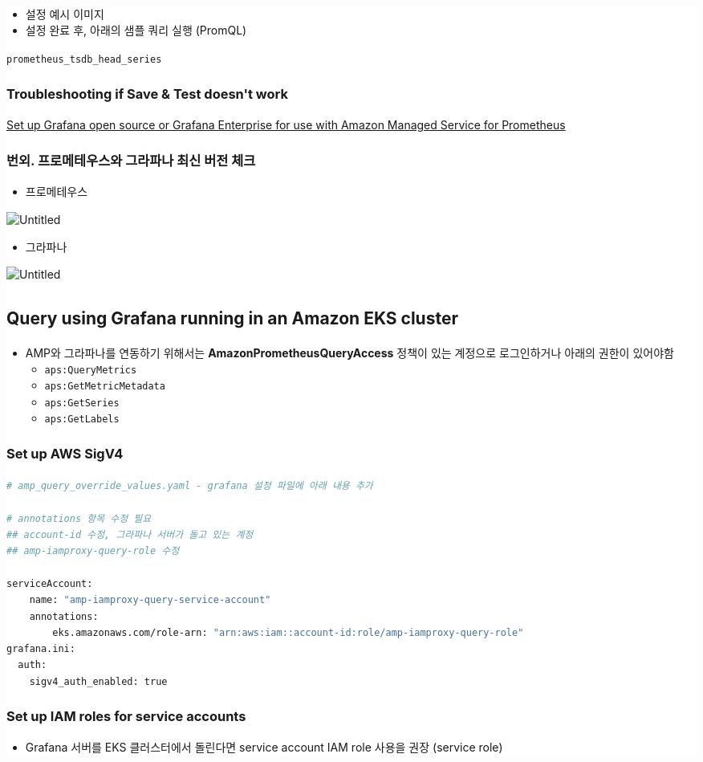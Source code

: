 - 설정 예시 이미지
- 설정 완료 후, 아래의 샘플 쿼리 실행 (PromQL)

```bash
prometheus_tsdb_head_series
```

### ****Troubleshooting if Save & Test doesn't work****

[Set up Grafana open source or Grafana Enterprise for use with Amazon Managed Service for Prometheus](https://docs.aws.amazon.com/prometheus/latest/userguide/AMP-onboard-query-standalone-grafana.html#AMP-onboard-standalone-grafana-troubleshoot)

### 번외. 프로메테우스와 그라파나 최신 버전 체크

- 프로메테우스

![Untitled](%5B%E1%84%80%E1%85%A9%E1%86%BC%E1%84%89%E1%85%B5%E1%86%A8%E1%84%89%E1%85%A1%E1%84%8B%E1%85%AD%E1%86%BC%E1%84%8C%E1%85%A1%E1%84%80%E1%85%A1%E1%84%8B%E1%85%B5%E1%84%83%E1%85%B3%5DAmazon%20Managed%20Service%20for%20Pr%20a49bcbfb605344b7b11a47f854a62014/Untitled%202.png)

- 그라파나

![Untitled](%5B%E1%84%80%E1%85%A9%E1%86%BC%E1%84%89%E1%85%B5%E1%86%A8%E1%84%89%E1%85%A1%E1%84%8B%E1%85%AD%E1%86%BC%E1%84%8C%E1%85%A1%E1%84%80%E1%85%A1%E1%84%8B%E1%85%B5%E1%84%83%E1%85%B3%5DAmazon%20Managed%20Service%20for%20Pr%20a49bcbfb605344b7b11a47f854a62014/Untitled%203.png)

## **Query using Grafana running in an Amazon EKS cluster**

- AMP와 그라파나를 연동하기 위해서는 **AmazonPrometheusQueryAccess** 정책이 있는 계정으로 로그인하거나 아래의 권한이 있어야함
    - `aps:QueryMetrics`
    - `aps:GetMetricMetadata`
    - `aps:GetSeries`
    - `aps:GetLabels`

### ****Set up AWS SigV4****

```bash
# amp_query_override_values.yaml - grafana 설정 파일에 아래 내용 추가

# annotations 항목 수정 필요
## account-id 수정, 그라파나 서버가 돌고 있는 계정
## amp-iamproxy-query-role 수정

serviceAccount:
    name: "amp-iamproxy-query-service-account"
    annotations:
        eks.amazonaws.com/role-arn: "arn:aws:iam::account-id:role/amp-iamproxy-query-role"
grafana.ini:
  auth:
    sigv4_auth_enabled: true
```

### ****Set up IAM roles for service accounts****

- Grafana 서버를 EKS 클러스터에서 돌린다면 service account IAM role 사용을 권장 (service role)
    